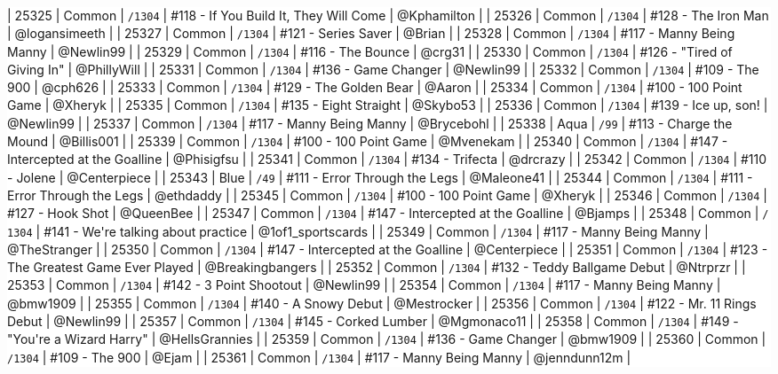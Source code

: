 | 25325 | Common | `/1304` | #118 - If You Build It, They Will Come | \@Kphamilton |
| 25326 | Common | `/1304` | #128 - The Iron Man  | \@logansimeeth |
| 25327 | Common | `/1304` | #121 - Series Saver | \@Brian |
| 25328 | Common | `/1304` | #117 - Manny Being Manny | \@Newlin99 |
| 25329 | Common | `/1304` | #116 - The Bounce  | \@crg31 |
| 25330 | Common | `/1304` | #126 - &quot;Tired of Giving In&quot;  | \@PhillyWill |
| 25331 | Common | `/1304` | #136 - Game Changer | \@Newlin99 |
| 25332 | Common | `/1304` | #109 - The 900 | \@cph626 |
| 25333 | Common | `/1304` | #129 - The Golden Bear | \@Aaron |
| 25334 | Common | `/1304` | #100 - 100 Point Game | \@Xheryk |
| 25335 | Common | `/1304` | #135 - Eight Straight | \@Skybo53 |
| 25336 | Common | `/1304` | #139 - Ice up, son! | \@Newlin99 |
| 25337 | Common | `/1304` | #117 - Manny Being Manny | \@Brycebohl |
| 25338 | Aqua | `/99` | #113 - Charge the Mound | \@Billis001 |
| 25339 | Common | `/1304` | #100 - 100 Point Game | \@Mvenekam |
| 25340 | Common | `/1304` | #147 - Intercepted at the Goalline | \@Phisigfsu |
| 25341 | Common | `/1304` | #134 - Trifecta  | \@drcrazy |
| 25342 | Common | `/1304` | #110 - Jolene | \@Centerpiece |
| 25343 | Blue | `/49` | #111 - Error Through the Legs | \@Maleone41 |
| 25344 | Common | `/1304` | #111 - Error Through the Legs | \@ethdaddy |
| 25345 | Common | `/1304` | #100 - 100 Point Game | \@Xheryk |
| 25346 | Common | `/1304` | #127 - Hook Shot | \@QueenBee |
| 25347 | Common | `/1304` | #147 - Intercepted at the Goalline | \@Bjamps |
| 25348 | Common | `/1304` | #141 - We&#039;re talking about practice | \@1of1_sportscards |
| 25349 | Common | `/1304` | #117 - Manny Being Manny | \@TheStranger |
| 25350 | Common | `/1304` | #147 - Intercepted at the Goalline | \@Centerpiece |
| 25351 | Common | `/1304` | #123 - The Greatest Game Ever Played | \@Breakingbangers |
| 25352 | Common | `/1304` | #132 - Teddy Ballgame Debut | \@Ntrprzr |
| 25353 | Common | `/1304` | #142 - 3 Point Shootout | \@Newlin99 |
| 25354 | Common | `/1304` | #117 - Manny Being Manny | \@bmw1909 |
| 25355 | Common | `/1304` | #140 - A Snowy Debut | \@Mestrocker |
| 25356 | Common | `/1304` | #122 - Mr. 11 Rings Debut | \@Newlin99 |
| 25357 | Common | `/1304` | #145 - Corked Lumber | \@Mgmonaco11 |
| 25358 | Common | `/1304` | #149 - &quot;You&#039;re a Wizard Harry&quot; | \@HellsGrannies |
| 25359 | Common | `/1304` | #136 - Game Changer | \@bmw1909 |
| 25360 | Common | `/1304` | #109 - The 900 | \@Ejam |
| 25361 | Common | `/1304` | #117 - Manny Being Manny | \@jenndunn12m |